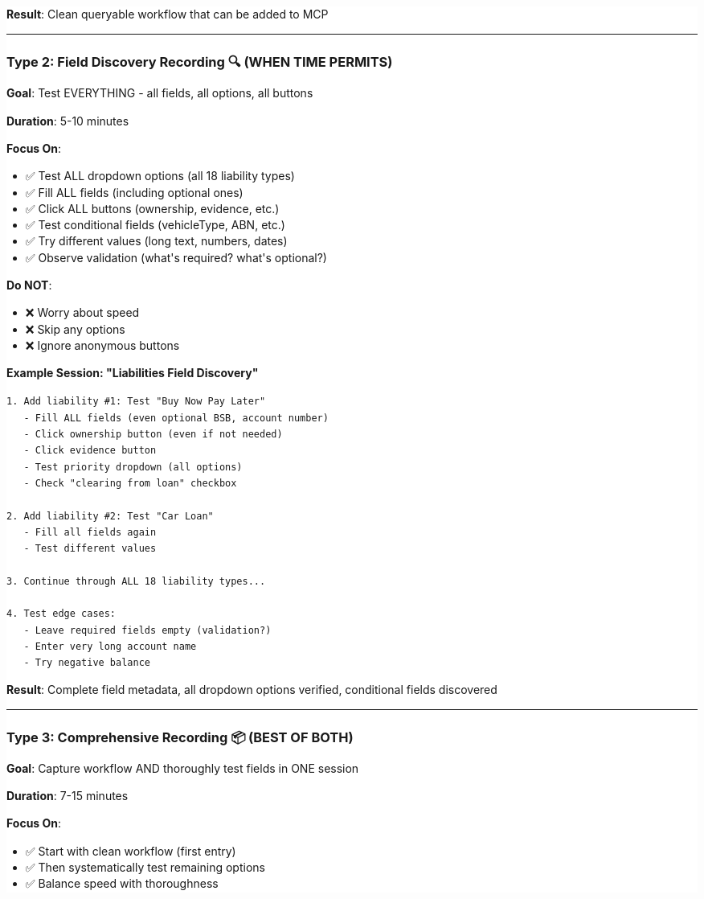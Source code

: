 **Result**: Clean queryable workflow that can be added to MCP

---

### Type 2: Field Discovery Recording 🔍 (WHEN TIME PERMITS)

**Goal**: Test EVERYTHING - all fields, all options, all buttons

**Duration**: 5-10 minutes

**Focus On**:
- ✅ Test ALL dropdown options (all 18 liability types)
- ✅ Fill ALL fields (including optional ones)
- ✅ Click ALL buttons (ownership, evidence, etc.)
- ✅ Test conditional fields (vehicleType, ABN, etc.)
- ✅ Try different values (long text, numbers, dates)
- ✅ Observe validation (what's required? what's optional?)

**Do NOT**:
- ❌ Worry about speed
- ❌ Skip any options
- ❌ Ignore anonymous buttons

**Example Session: "Liabilities Field Discovery"**
```
1. Add liability #1: Test "Buy Now Pay Later"
   - Fill ALL fields (even optional BSB, account number)
   - Click ownership button (even if not needed)
   - Click evidence button
   - Test priority dropdown (all options)
   - Check "clearing from loan" checkbox

2. Add liability #2: Test "Car Loan"
   - Fill all fields again
   - Test different values

3. Continue through ALL 18 liability types...

4. Test edge cases:
   - Leave required fields empty (validation?)
   - Enter very long account name
   - Try negative balance
```

**Result**: Complete field metadata, all dropdown options verified, conditional fields discovered

---

### Type 3: Comprehensive Recording 📦 (BEST OF BOTH)

**Goal**: Capture workflow AND thoroughly test fields in ONE session

**Duration**: 7-15 minutes

**Focus On**:
- ✅ Start with clean workflow (first entry)
- ✅ Then systematically test remaining options
- ✅ Balance speed with thoroughness
